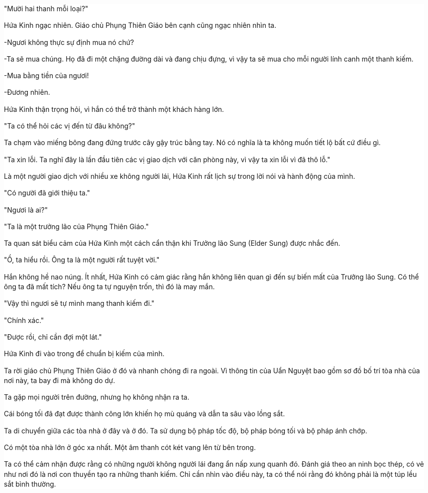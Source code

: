 "Mười hai thanh mỗi loại?"

Hứa Kinh ngạc nhiên. Giáo chủ Phụng Thiên Giáo bên cạnh cũng ngạc nhiên nhìn ta.

-Ngươi không thực sự định mua nó chứ?

-Ta sẽ mua chúng. Họ đã đi một chặng đường dài và đang chịu đựng, vì vậy ta sẽ mua cho mỗi người lính canh một thanh kiếm.

-Mua bằng tiền của ngươi!

-Đương nhiên.

Hứa Kinh thận trọng hỏi, vì hắn có thể trở thành một khách hàng lớn.

"Ta có thể hỏi các vị đến từ đâu không?"

Ta chạm vào miếng bông đang đứng trước cây gậy trúc bằng tay. Nó có nghĩa là ta không muốn tiết lộ bất cứ điều gì.

"Ta xin lỗi. Ta nghĩ đây là lần đầu tiên các vị giao dịch với căn phòng này, vì vậy ta xin lỗi vì đã thô lỗ."

Là một người giao dịch với nhiều xe không người lái, Hứa Kinh rất lịch sự trong lời nói và hành động của mình.

"Có người đã giới thiệu ta."

"Ngươi là ai?"

"Ta là một trưởng lão của Phụng Thiên Giáo."

Ta quan sát biểu cảm của Hứa Kinh một cách cẩn thận khi Trưởng lão Sung (Elder Sung) được nhắc đến.

"Ồ, ta hiểu rồi. Ông ta là một người rất tuyệt vời."

Hắn không hề nao núng. Ít nhất, Hứa Kinh có cảm giác rằng hắn không liên quan gì đến sự biến mất của Trưởng lão Sung. Có thể ông ta đã mất tích? Nếu ông ta tự nguyện trốn, thì đó là may mắn.

"Vậy thì ngươi sẽ tự mình mang thanh kiếm đi."

"Chính xác."

"Được rồi, chỉ cần đợi một lát."

Hứa Kinh đi vào trong để chuẩn bị kiếm của mình.

Ta rời giáo chủ Phụng Thiên Giáo ở đó và nhanh chóng đi ra ngoài. Vì thông tin của Uẩn Nguyệt bao gồm sơ đồ bố trí tòa nhà của nơi này, ta bay đi mà không do dự.

Ta gặp mọi người trên đường, nhưng họ không nhận ra ta.

Cái bóng tối đã đạt được thành công lớn khiến họ mù quáng và dẫn ta sâu vào lồng sắt.

Ta di chuyển giữa các tòa nhà ở đây và ở đó. Ta sử dụng bộ pháp tốc độ, bộ pháp bóng tối và bộ pháp ánh chớp.

Có một tòa nhà lớn ở góc xa nhất. Một âm thanh cót két vang lên từ bên trong.

Ta có thể cảm nhận được rằng có những người không người lái đang ẩn nấp xung quanh đó. Đánh giá theo an ninh bọc thép, có vẻ như nơi đó là nơi con thuyền tạo ra những thanh kiếm. Chỉ cần nhìn vào điều này, ta có thể nói rằng đó không phải là một túp lều sắt bình thường.
